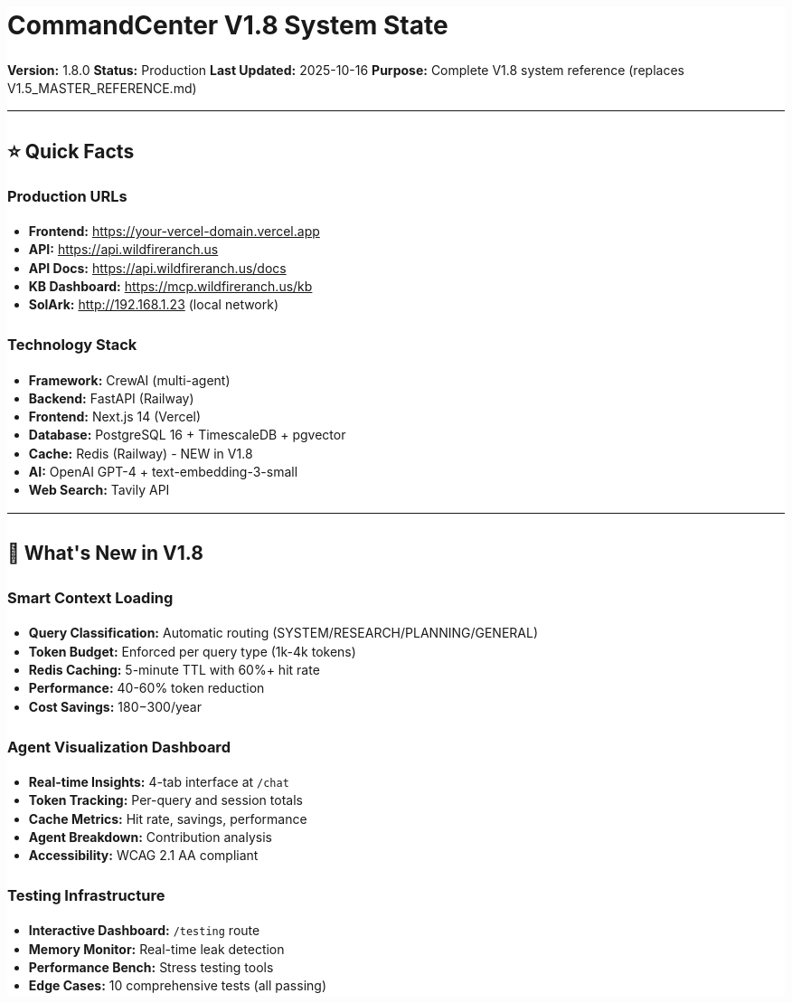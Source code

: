 # CommandCenter V1.8 System State

**Version:** 1.8.0
**Status:** Production
**Last Updated:** 2025-10-16
**Purpose:** Complete V1.8 system reference (replaces V1.5_MASTER_REFERENCE.md)

---

## ⭐ Quick Facts

### Production URLs
- **Frontend:** https://your-vercel-domain.vercel.app
- **API:** https://api.wildfireranch.us
- **API Docs:** https://api.wildfireranch.us/docs
- **KB Dashboard:** https://mcp.wildfireranch.us/kb
- **SolArk:** http://192.168.1.23 (local network)

### Technology Stack
- **Framework:** CrewAI (multi-agent)
- **Backend:** FastAPI (Railway)
- **Frontend:** Next.js 14 (Vercel)
- **Database:** PostgreSQL 16 + TimescaleDB + pgvector
- **Cache:** Redis (Railway) - NEW in V1.8
- **AI:** OpenAI GPT-4 + text-embedding-3-small
- **Web Search:** Tavily API

---

## 🎉 What's New in V1.8

### Smart Context Loading
- **Query Classification:** Automatic routing (SYSTEM/RESEARCH/PLANNING/GENERAL)
- **Token Budget:** Enforced per query type (1k-4k tokens)
- **Redis Caching:** 5-minute TTL with 60%+ hit rate
- **Performance:** 40-60% token reduction
- **Cost Savings:** $180-$300/year

### Agent Visualization Dashboard
- **Real-time Insights:** 4-tab interface at `/chat`
- **Token Tracking:** Per-query and session totals
- **Cache Metrics:** Hit rate, savings, performance
- **Agent Breakdown:** Contribution analysis
- **Accessibility:** WCAG 2.1 AA compliant

### Testing Infrastructure
- **Interactive Dashboard:** `/testing` route
- **Memory Monitor:** Real-time leak detection
- **Performance Bench:** Stress testing tools
- **Edge Cases:** 10 comprehensive tests (all passing)
